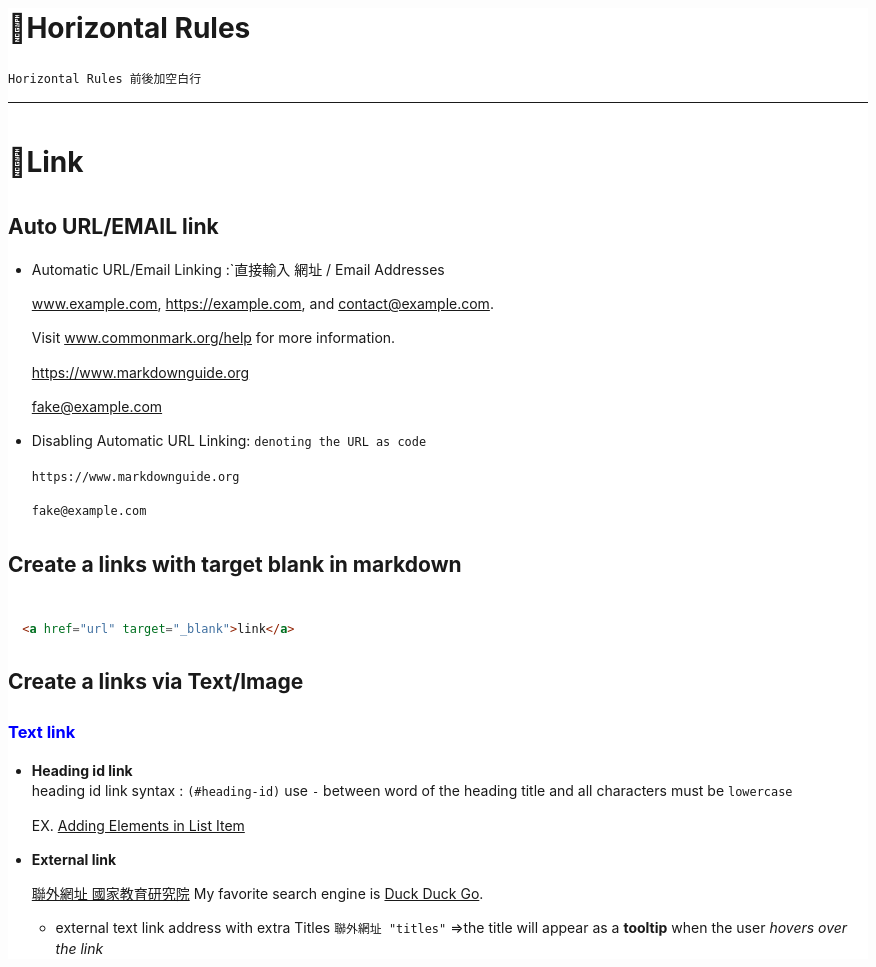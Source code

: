 
# 🚀Horizontal Rules

`Horizontal Rules 前後加空白行`

---

# 🚀Link    

## Auto URL/EMAIL link

- Automatic URL/Email Linking :`直接輸入 網址 / Email Addresses

  www.example.com, https://example.com, and contact@example.com.

  Visit www.commonmark.org/help for more information.

  https://www.markdownguide.org

  fake@example.com

- Disabling Automatic URL Linking: `denoting the URL as code`

   `https://www.markdownguide.org`

  `fake@example.com`


## Create a links with target blank in markdown

```html

  <a href="url" target="_blank">link</a>

```


## Create a links via Text/Image

### <span style="color:blue">Text link</span>
- **Heading id link**    
     heading id link syntax : `(#heading-id)`
     use `-` between  word of the heading title and  all characters must be `lowercase`
     
     EX. [Adding Elements in List Item](#adding-elements-in-list-item)

- **External link**
    
     [聯外網址 國家教育研究院](https://terms.naer.edu.tw/detail/3262088/)
     My favorite search engine is [Duck Duck Go](https://duckduckgo.com "The best search engine for privacy").
    - external text link address with extra Titles
     `聯外網址 "titles"` =>the title will appear as a **tooltip** when the user *hovers over the link*
    